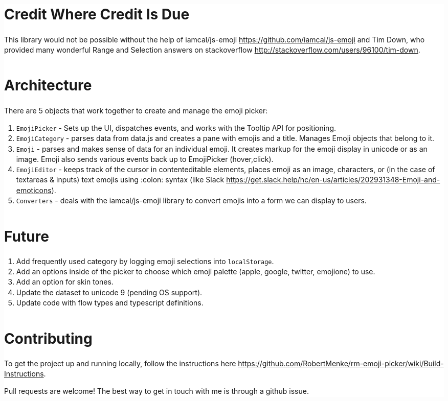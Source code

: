 Credit Where Credit Is Due
==========================

This library would not be possible without the help of iamcal/js-emoji https://github.com/iamcal/js-emoji and Tim Down, who provided many wonderful Range and Selection answers on stackoverflow http://stackoverflow.com/users/96100/tim-down.

Architecture
============

There are 5 objects that work together to create and manage the emoji picker:

1.  `EmojiPicker` - Sets up the UI, dispatches events, and works with the Tooltip API for positioning.
2.  `EmojiCategory` - parses data from data.js and creates a pane with emojis and a title. Manages Emoji objects that belong to it.
3.  `Emoji` - parses and makes sense of data for an individual emoji. It creates markup for the emoji display in unicode or as an image. Emoji also sends various events back up to EmojiPicker (hover,click).
4.  `EmojiEditor` - keeps track of the cursor in contenteditable elements, places emoji as an image, characters, or (in the case of textareas & inputs) text emojis using :colon: syntax (like Slack https://get.slack.help/hc/en-us/articles/202931348-Emoji-and-emoticons).
5.  `Converters` - deals with the iamcal/js-emoji library to convert emojis into a form we can display to users.

Future
======

1.  Add frequently used category by logging emoji selections into `localStorage`.
2.  Add an options inside of the picker to choose which emoji palette (apple, google, twitter, emojione) to use.
3.  Add an option for skin tones.
4.  Update the dataset to unicode 9 (pending OS support).
5.  Update code with flow types and typescript definitions.

Contributing
============

To get the project up and running locally, follow the instructions here https://github.com/RobertMenke/rm-emoji-picker/wiki/Build-Instructions.

Pull requests are welcome! The best way to get in touch with me is through a github issue.
